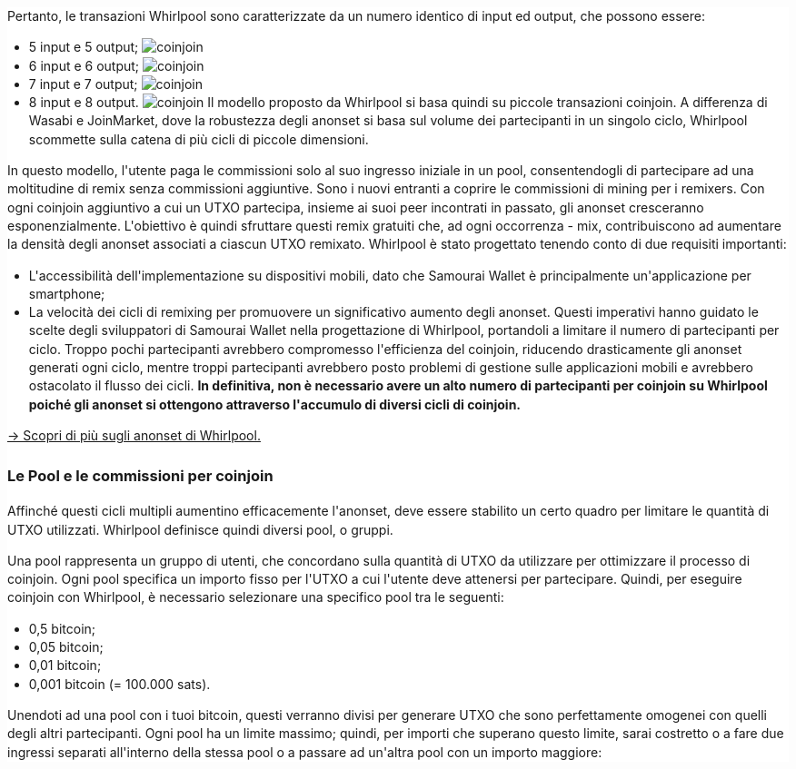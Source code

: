 Pertanto, le transazioni Whirlpool sono caratterizzate da un numero identico di input ed output, che possono essere:
- 5 input e 5 output;
![coinjoin](assets/notext/2.webp)
- 6 input e 6 output;
![coinjoin](assets/notext/3.webp)
- 7 input e 7 output;
![coinjoin](assets/notext/4.webp)
- 8 input e 8 output.
![coinjoin](assets/notext/5.webp)
Il modello proposto da Whirlpool si basa quindi su piccole transazioni coinjoin. A differenza di Wasabi e JoinMarket, dove la robustezza degli anonset si basa sul volume dei partecipanti in un singolo ciclo, Whirlpool scommette sulla catena di più cicli di piccole dimensioni.

In questo modello, l'utente paga le commissioni solo al suo ingresso iniziale in un pool, consentendogli di partecipare ad una moltitudine di remix senza commissioni aggiuntive. Sono i nuovi entranti a coprire le commissioni di mining per i remixers.
Con ogni coinjoin aggiuntivo a cui un UTXO partecipa, insieme ai suoi peer incontrati in passato, gli anonset cresceranno esponenzialmente. L'obiettivo è quindi sfruttare questi remix gratuiti che, ad ogni occorrenza - mix, contribuiscono ad aumentare la densità degli anonset associati a ciascun UTXO remixato.
Whirlpool è stato progettato tenendo conto di due requisiti importanti:
- L'accessibilità dell'implementazione su dispositivi mobili, dato che Samourai Wallet è principalmente un'applicazione per smartphone;
- La velocità dei cicli di remixing per promuovere un significativo aumento degli anonset.
Questi imperativi hanno guidato le scelte degli sviluppatori di Samourai Wallet nella progettazione di Whirlpool, portandoli a limitare il numero di partecipanti per ciclo. Troppo pochi partecipanti avrebbero compromesso l'efficienza del coinjoin, riducendo drasticamente gli anonset generati ogni ciclo, mentre troppi partecipanti avrebbero posto problemi di gestione sulle applicazioni mobili e avrebbero ostacolato il flusso dei cicli.
**In definitiva, non è necessario avere un alto numero di partecipanti per coinjoin su Whirlpool poiché gli anonset si ottengono attraverso l'accumulo di diversi cicli di coinjoin.**

[-> Scopri di più sugli anonset di Whirlpool.](https://planb.network/tutorials/privacy/analysis/wst-anonsets-0354b793-c301-48af-af75-f87569756375)

### Le Pool e le commissioni per coinjoin
Affinché questi cicli multipli aumentino efficacemente l'anonset, deve essere stabilito un certo quadro per limitare le quantità di UTXO utilizzati. Whirlpool definisce quindi diversi pool, o gruppi.

Una pool rappresenta un gruppo di utenti, che concordano sulla quantità di UTXO da utilizzare per ottimizzare il processo di coinjoin. Ogni pool specifica un importo fisso per l'UTXO a cui l'utente deve attenersi per partecipare. Quindi, per eseguire coinjoin con Whirlpool, è necessario selezionare una specifico pool tra le seguenti:
- 0,5 bitcoin;
- 0,05 bitcoin;
- 0,01 bitcoin;
- 0,001 bitcoin (= 100.000 sats).

Unendoti ad una pool con i tuoi bitcoin, questi verranno divisi per generare UTXO che sono perfettamente omogenei con quelli degli altri partecipanti. Ogni pool ha un limite massimo; quindi, per importi che superano questo limite, sarai costretto o a fare due ingressi separati all'interno della stessa pool o a passare ad un'altra pool con un importo maggiore:
